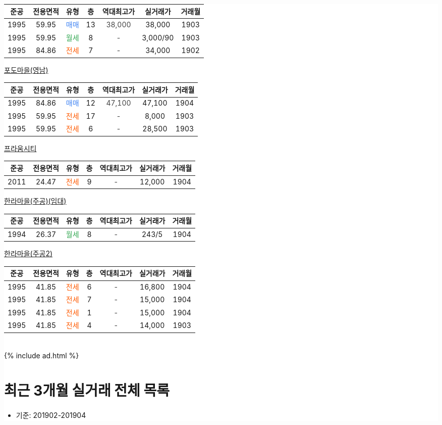 |준공|전용면적|유형|층|역대최고가|실거래가|거래월|
|:---:|:---:|:---:|:---:|:---:|:---:|:---:|
|1995|59.95|<span style="color:#4285f3">매매</span>|13|<span style="color:#444444">38,000</span>|38,000|1903|
|1995|59.95|<span style="color:#34a853">월세</span>|8|<span style="color:#444444">-</span>|3,000/90|1903|
|1995|84.86|<span style="color:#ff5a00">전세</span>|7|<span style="color:#444444">-</span>|34,000|1902|

[포도마을(영남)](https://search.naver.com/search.naver?query=%EA%B2%BD%EA%B8%B0%EB%8F%84+%EB%B6%80%EC%B2%9C%EC%8B%9C+%EC%A4%91%EB%8F%99+%ED%8F%AC%EB%8F%84%EB%A7%88%EC%9D%84%28%EC%98%81%EB%82%A8%29)

|준공|전용면적|유형|층|역대최고가|실거래가|거래월|
|:---:|:---:|:---:|:---:|:---:|:---:|:---:|
|1995|84.86|<span style="color:#4285f3">매매</span>|12|<span style="color:#444444">47,100</span>|47,100|1904|
|1995|59.95|<span style="color:#ff5a00">전세</span>|17|<span style="color:#444444">-</span>|8,000|1903|
|1995|59.95|<span style="color:#ff5a00">전세</span>|6|<span style="color:#444444">-</span>|28,500|1903|

[프라움시티](https://search.naver.com/search.naver?query=%EA%B2%BD%EA%B8%B0%EB%8F%84+%EB%B6%80%EC%B2%9C%EC%8B%9C+%EC%A4%91%EB%8F%99+%ED%94%84%EB%9D%BC%EC%9B%80%EC%8B%9C%ED%8B%B0)

|준공|전용면적|유형|층|역대최고가|실거래가|거래월|
|:---:|:---:|:---:|:---:|:---:|:---:|:---:|
|2011|24.47|<span style="color:#ff5a00">전세</span>|9|<span style="color:#444444">-</span>|12,000|1904|

[한라마을(주공)(임대)](https://search.naver.com/search.naver?query=%EA%B2%BD%EA%B8%B0%EB%8F%84+%EB%B6%80%EC%B2%9C%EC%8B%9C+%EC%A4%91%EB%8F%99+%ED%95%9C%EB%9D%BC%EB%A7%88%EC%9D%84%28%EC%A3%BC%EA%B3%B5%29%28%EC%9E%84%EB%8C%80%29)

|준공|전용면적|유형|층|역대최고가|실거래가|거래월|
|:---:|:---:|:---:|:---:|:---:|:---:|:---:|
|1994|26.37|<span style="color:#34a853">월세</span>|8|<span style="color:#444444">-</span>|243/5|1904|

[한라마을(주공2)](https://search.naver.com/search.naver?query=%EA%B2%BD%EA%B8%B0%EB%8F%84+%EB%B6%80%EC%B2%9C%EC%8B%9C+%EC%A4%91%EB%8F%99+%ED%95%9C%EB%9D%BC%EB%A7%88%EC%9D%84%28%EC%A3%BC%EA%B3%B52%29)

|준공|전용면적|유형|층|역대최고가|실거래가|거래월|
|:---:|:---:|:---:|:---:|:---:|:---:|:---:|
|1995|41.85|<span style="color:#ff5a00">전세</span>|6|<span style="color:#444444">-</span>|16,800|1904|
|1995|41.85|<span style="color:#ff5a00">전세</span>|7|<span style="color:#444444">-</span>|15,000|1904|
|1995|41.85|<span style="color:#ff5a00">전세</span>|1|<span style="color:#444444">-</span>|15,000|1904|
|1995|41.85|<span style="color:#ff5a00">전세</span>|4|<span style="color:#444444">-</span>|14,000|1903|


<br>
{% include ad.html %}
<br>

# 최근 3개월 실거래 전체 목록
* 기준: 201902-201904
